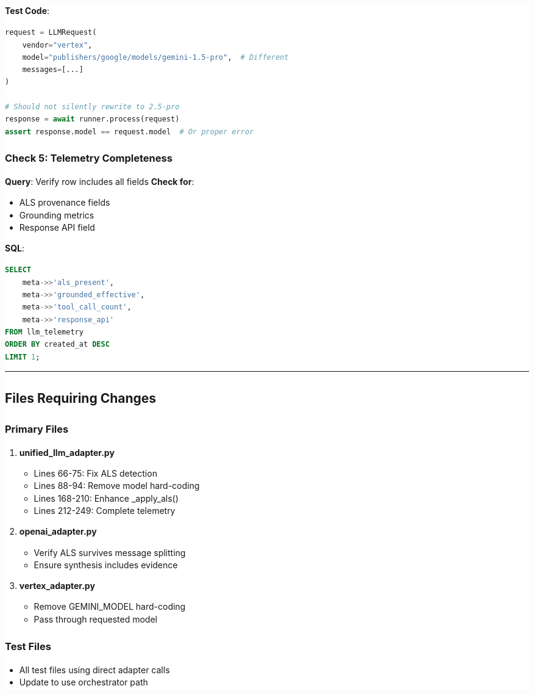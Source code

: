 **Test Code**:
```python
request = LLMRequest(
    vendor="vertex",
    model="publishers/google/models/gemini-1.5-pro",  # Different
    messages=[...]
)

# Should not silently rewrite to 2.5-pro
response = await runner.process(request)
assert response.model == request.model  # Or proper error
```

### Check 5: Telemetry Completeness
**Query**: Verify row includes all fields
**Check for**:
- ALS provenance fields
- Grounding metrics
- Response API field

**SQL**:
```sql
SELECT 
    meta->>'als_present',
    meta->>'grounded_effective',
    meta->>'tool_call_count',
    meta->>'response_api'
FROM llm_telemetry
ORDER BY created_at DESC
LIMIT 1;
```

---

## Files Requiring Changes

### Primary Files
1. **unified_llm_adapter.py**
   - Lines 66-75: Fix ALS detection
   - Lines 88-94: Remove model hard-coding
   - Lines 168-210: Enhance _apply_als()
   - Lines 212-249: Complete telemetry

2. **openai_adapter.py**
   - Verify ALS survives message splitting
   - Ensure synthesis includes evidence

3. **vertex_adapter.py**
   - Remove GEMINI_MODEL hard-coding
   - Pass through requested model

### Test Files
- All test files using direct adapter calls
- Update to use orchestrator path
